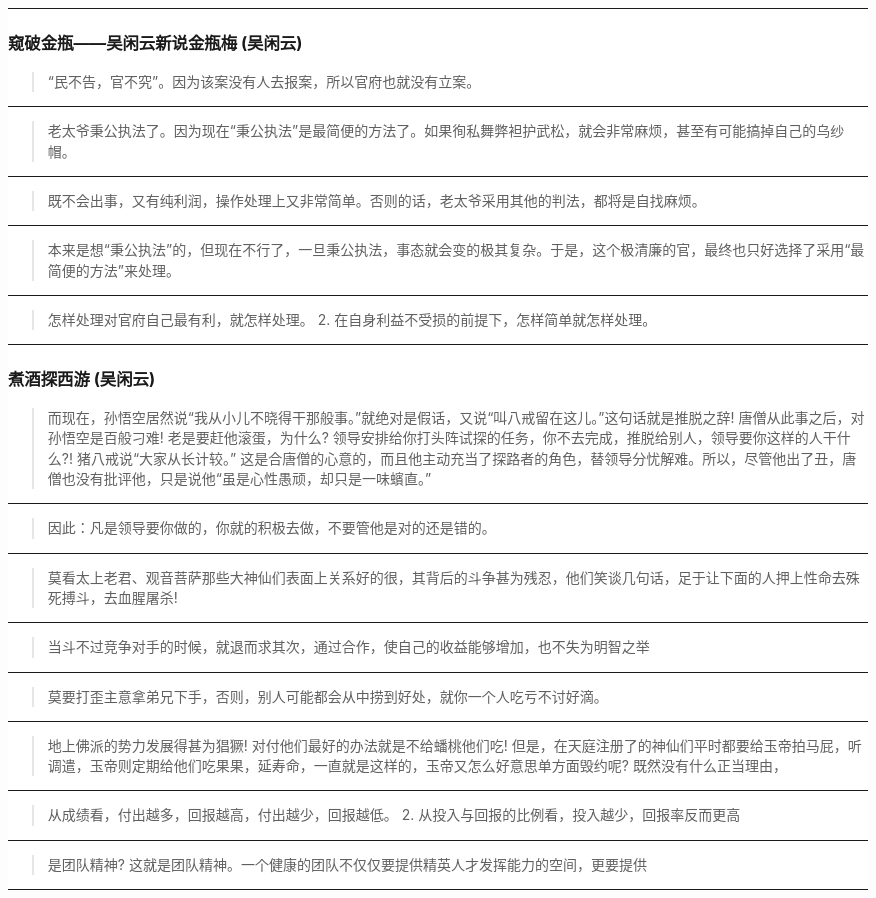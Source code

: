 ------------------

### 窥破金瓶——吴闲云新说金瓶梅 (吴闲云)
> “民不告，官不究”。因为该案没有人去报案，所以官府也就没有立案。

--------------

>老太爷秉公执法了。因为现在“秉公执法”是最简便的方法了。如果徇私舞弊袒护武松，就会非常麻烦，甚至有可能搞掉自己的乌纱帽。

------------------

>既不会出事，又有纯利润，操作处理上又非常简单。否则的话，老太爷采用其他的判法，都将是自找麻烦。

------------------

>本来是想“秉公执法”的，但现在不行了，一旦秉公执法，事态就会变的极其复杂。于是，这个极清廉的官，最终也只好选择了采用“最简便的方法”来处理。

------------------

>怎样处理对官府自己最有利，就怎样处理。 2. 在自身利益不受损的前提下，怎样简单就怎样处理。

------------------

### 煮酒探西游 (吴闲云)
>而现在，孙悟空居然说“我从小儿不晓得干那般事。”就绝对是假话，又说“叫八戒留在这儿。”这句话就是推脱之辞! 唐僧从此事之后，对孙悟空是百般刁难! 老是要赶他滚蛋，为什么? 领导安排给你打头阵试探的任务，你不去完成，推脱给别人，领导要你这样的人干什么?! 猪八戒说“大家从长计较。” 这是合唐僧的心意的，而且他主动充当了探路者的角色，替领导分忧解难。所以，尽管他出了丑，唐僧也没有批评他，只是说他“虽是心性愚顽，却只是一味蠙直。”

------------------

>因此：凡是领导要你做的，你就的积极去做，不要管他是对的还是错的。

------------------

>莫看太上老君、观音菩萨那些大神仙们表面上关系好的很，其背后的斗争甚为残忍，他们笑谈几句话，足于让下面的人押上性命去殊死搏斗，去血腥屠杀!

------------------

>当斗不过竞争对手的时候，就退而求其次，通过合作，使自己的收益能够增加，也不失为明智之举

------------------

>莫要打歪主意拿弟兄下手，否则，别人可能都会从中捞到好处，就你一个人吃亏不讨好滴。

------------------

>地上佛派的势力发展得甚为猖獗! 对付他们最好的办法就是不给蟠桃他们吃! 但是，在天庭注册了的神仙们平时都要给玉帝拍马屁，听调遣，玉帝则定期给他们吃果果，延寿命，一直就是这样的，玉帝又怎么好意思单方面毁约呢? 既然没有什么正当理由，

------------------

>从成绩看，付出越多，回报越高，付出越少，回报越低。 2. 从投入与回报的比例看，投入越少，回报率反而更高

------------------

>是团队精神? 这就是团队精神。一个健康的团队不仅仅要提供精英人才发挥能力的空间，更要提供

------------------
